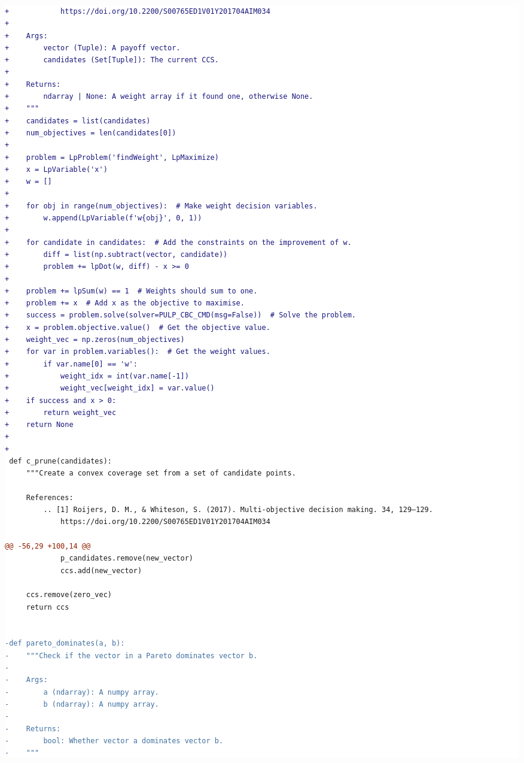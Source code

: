 ```diff
+            https://doi.org/10.2200/S00765ED1V01Y201704AIM034
+
+    Args:
+        vector (Tuple): A payoff vector.
+        candidates (Set[Tuple]): The current CCS.
+
+    Returns:
+        ndarray | None: A weight array if it found one, otherwise None.
+    """
+    candidates = list(candidates)
+    num_objectives = len(candidates[0])
+
+    problem = LpProblem('findWeight', LpMaximize)
+    x = LpVariable('x')
+    w = []
+
+    for obj in range(num_objectives):  # Make weight decision variables.
+        w.append(LpVariable(f'w{obj}', 0, 1))
+
+    for candidate in candidates:  # Add the constraints on the improvement of w.
+        diff = list(np.subtract(vector, candidate))
+        problem += lpDot(w, diff) - x >= 0
+
+    problem += lpSum(w) == 1  # Weights should sum to one.
+    problem += x  # Add x as the objective to maximise.
+    success = problem.solve(solver=PULP_CBC_CMD(msg=False))  # Solve the problem.
+    x = problem.objective.value()  # Get the objective value.
+    weight_vec = np.zeros(num_objectives)
+    for var in problem.variables():  # Get the weight values.
+        if var.name[0] == 'w':
+            weight_idx = int(var.name[-1])
+            weight_vec[weight_idx] = var.value()
+    if success and x > 0:
+        return weight_vec
+    return None
+
+
 def c_prune(candidates):
     """Create a convex coverage set from a set of candidate points.
 
     References:
         .. [1] Roijers, D. M., & Whiteson, S. (2017). Multi-objective decision making. 34, 129–129.
             https://doi.org/10.2200/S00765ED1V01Y201704AIM034
 
@@ -56,29 +100,14 @@
             p_candidates.remove(new_vector)
             ccs.add(new_vector)
 
     ccs.remove(zero_vec)
     return ccs
 
 
-def pareto_dominates(a, b):
-    """Check if the vector in a Pareto dominates vector b.
-
-    Args:
-        a (ndarray): A numpy array.
-        b (ndarray): A numpy array.
-
-    Returns:
-        bool: Whether vector a dominates vector b.
-    """
```